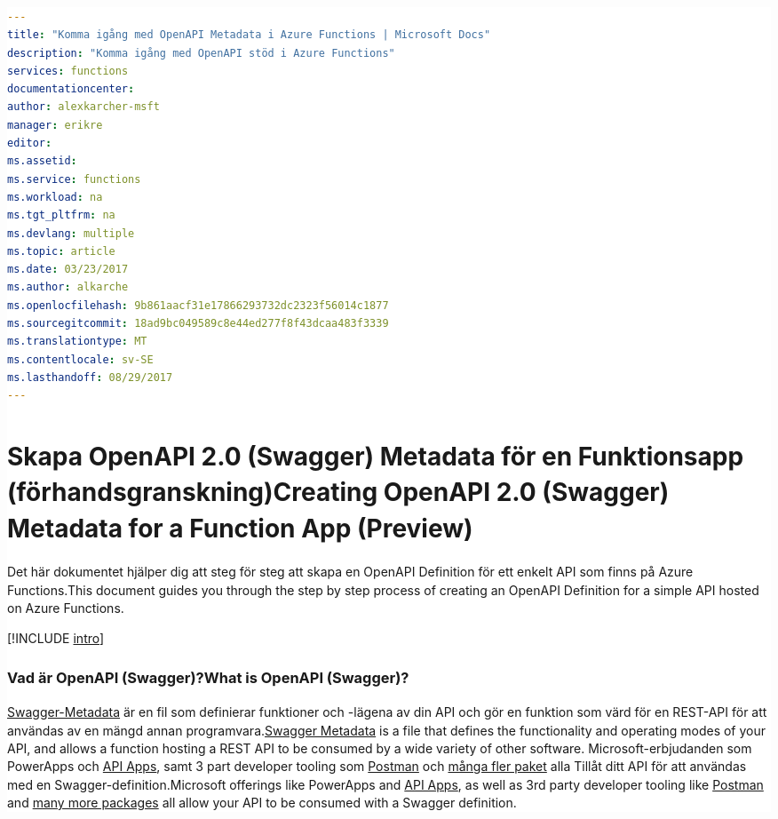 ```yaml
---
title: "Komma igång med OpenAPI Metadata i Azure Functions | Microsoft Docs"
description: "Komma igång med OpenAPI stöd i Azure Functions"
services: functions
documentationcenter: 
author: alexkarcher-msft
manager: erikre
editor: 
ms.assetid: 
ms.service: functions
ms.workload: na
ms.tgt_pltfrm: na
ms.devlang: multiple
ms.topic: article
ms.date: 03/23/2017
ms.author: alkarche
ms.openlocfilehash: 9b861aacf31e17866293732dc2323f56014c1877
ms.sourcegitcommit: 18ad9bc049589c8e44ed277f8f43dcaa483f3339
ms.translationtype: MT
ms.contentlocale: sv-SE
ms.lasthandoff: 08/29/2017
---
```

# <a name="creating-openapi-20-swagger-metadata-for-a-function-app-preview"></a><span data-ttu-id="e1c73-103">Skapa OpenAPI 2.0 (Swagger) Metadata för en Funktionsapp (förhandsgranskning)</span><span class="sxs-lookup"><span data-stu-id="e1c73-103">Creating OpenAPI 2.0 (Swagger) Metadata for a Function App (Preview)</span></span>

<span data-ttu-id="e1c73-104">Det här dokumentet hjälper dig att steg för steg att skapa en OpenAPI Definition för ett enkelt API som finns på Azure Functions.</span><span class="sxs-lookup"><span data-stu-id="e1c73-104">This document guides you through the step by step process of creating an OpenAPI Definition for a simple API hosted on Azure Functions.</span></span>

[!INCLUDE [intro](../../includes/functions-bindings-intro.md)]

### <a name="what-is-openapi-swagger"></a><span data-ttu-id="e1c73-105">Vad är OpenAPI (Swagger)?</span><span class="sxs-lookup"><span data-stu-id="e1c73-105">What is OpenAPI (Swagger)?</span></span>
<span data-ttu-id="e1c73-106">[Swagger-Metadata](http://swagger.io/) är en fil som definierar funktioner och -lägena av din API och gör en funktion som värd för en REST-API för att användas av en mängd annan programvara.</span><span class="sxs-lookup"><span data-stu-id="e1c73-106">[Swagger Metadata](http://swagger.io/) is a file that defines the functionality and operating modes of your API, and allows a function hosting a REST API to be consumed by a wide variety of other software.</span></span> <span data-ttu-id="e1c73-107">Microsoft-erbjudanden som PowerApps och [API Apps](https://docs.microsoft.com/azure/app-service-api/app-service-api-dotnet-get-started#a-idcodegena-generate-client-code-for-the-data-tier), samt 3 part developer tooling som [Postman](https://www.getpostman.com/docs/importing_swagger) och [många fler paket](http://swagger.io/tools/) alla Tillåt ditt API för att användas med en Swagger-definition.</span><span class="sxs-lookup"><span data-stu-id="e1c73-107">Microsoft offerings like PowerApps and [API Apps](https://docs.microsoft.com/azure/app-service-api/app-service-api-dotnet-get-started#a-idcodegena-generate-client-code-for-the-data-tier), as well as 3rd party developer tooling like [Postman](https://www.getpostman.com/docs/importing_swagger) and [many more packages](http://swagger.io/tools/) all allow your API to be consumed with a Swagger definition.</span></span>
